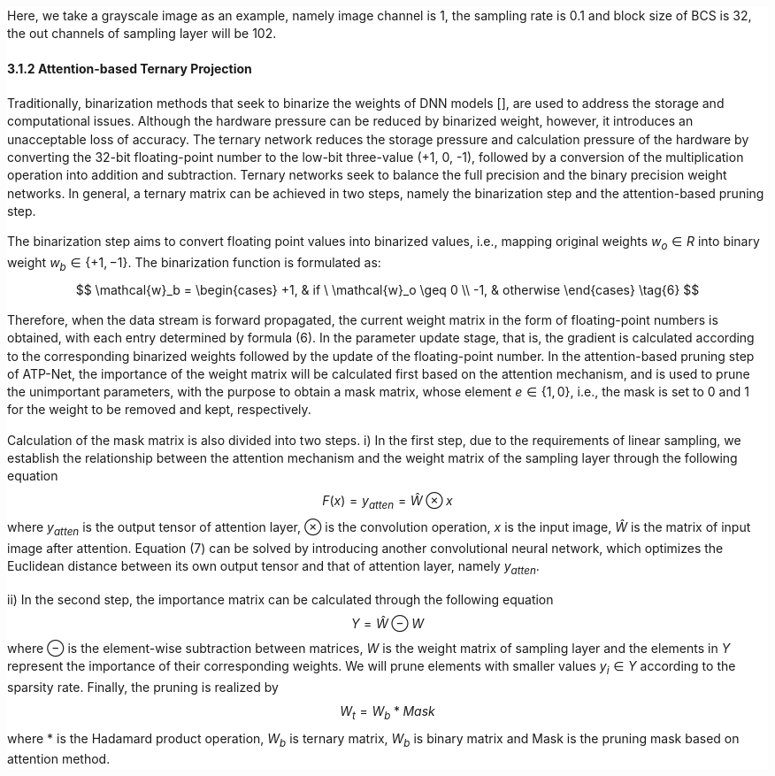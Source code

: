Here, we take a grayscale image as an example, namely image channel is 1, the sampling rate is 0.1 and block size of BCS is 32, the out channels of sampling layer will be 102. 

#### 3.1.2 Attention-based Ternary Projection
Traditionally, binarization methods that seek to binarize the weights of DNN models [], are used to address the storage and computational issues. Although the hardware pressure can be reduced by binarized weight, however, it introduces an unacceptable loss of accuracy. The ternary network reduces the storage pressure and calculation pressure of the hardware by converting the 32-bit floating-point number to the low-bit three-value (+1, 0, -1), followed by a conversion of the multiplication operation into addition and subtraction. Ternary networks seek to balance the full precision and the binary precision weight networks. In general, a ternary matrix can be achieved in two steps, namely the binarization step and the attention-based pruning step. 

The binarization step aims to convert floating point values into binarized values, i.e., mapping original weights $w_o \in R$ into binary weight $w_b \in \{+1,-1\}$. The binarization function is formulated as:
$$ 
\mathcal{w}_b = \begin{cases}
    +1, & if \ \mathcal{w}_o \geq 0 \\
    -1, & otherwise
\end{cases} 
\tag{6} 
$$

Therefore, when the data stream is forward propagated, the current weight matrix in the form of floating-point numbers is obtained, with each entry determined by formula (6). In the parameter update stage, that is, the gradient is calculated according to the corresponding binarized weights followed by the update of the floating-point number. 
In the attention-based pruning step of ATP-Net, the importance of the weight matrix will be calculated first based on the attention mechanism, and is used to prune the unimportant parameters, with the purpose to obtain a mask matrix, whose element $e \in \{ 1,0 \}$, i.e., the mask is set to 0 and 1 for the weight to be removed and kept, respectively. 

Calculation of the mask matrix is also divided into two steps. 
i) In the first step, due to the requirements of linear sampling, we establish the relationship between the attention mechanism and the weight matrix of the sampling layer through the following equation
$$
F(x)={{y}_{atten}}=\hat{W}\otimes x
\tag{7}
$$
where $y_{atten}$ is the output tensor of attention layer, $\otimes$ is the convolution operation, $x$ is the input image, $\hat{W}$ is the matrix of input image after attention. Equation (7) can be solved by introducing another convolutional neural network, which optimizes the Euclidean distance between its own output tensor and that of attention layer, namely $y_{atten}$. 

ii) In the second step, the importance matrix can be calculated through the following equation
$$
Y=\hat{W}\ominus W
\tag{8}
$$
where $\ominus$ is the element-wise subtraction between matrices, $W$ is the weight matrix of sampling layer and the elements in $Y$ represent the importance of their corresponding weights. We will prune elements with smaller values $y_i \in Y$ according to the sparsity rate. Finally, the pruning is realized by 
$$
{{W}_{t}}={{W}_{b}}*Mask
\tag{9}
$$
where $*$ is the Hadamard product operation, $W_b$ is ternary matrix, $W_b$ is binary matrix and Mask is the pruning mask based on attention method. 
